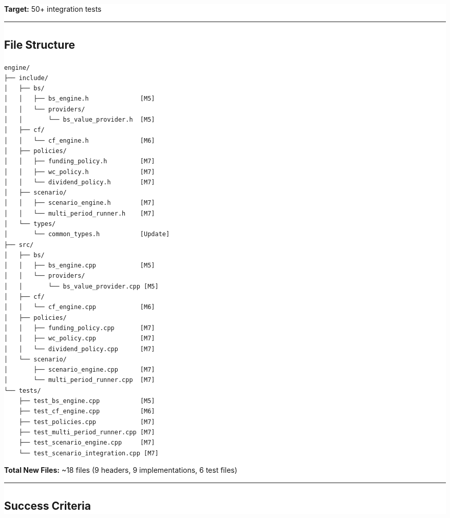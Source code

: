**Target:** 50+ integration tests

---

## File Structure

```
engine/
├── include/
│   ├── bs/
│   │   ├── bs_engine.h              [M5]
│   │   └── providers/
│   │       └── bs_value_provider.h  [M5]
│   ├── cf/
│   │   └── cf_engine.h              [M6]
│   ├── policies/
│   │   ├── funding_policy.h         [M7]
│   │   ├── wc_policy.h              [M7]
│   │   └── dividend_policy.h        [M7]
│   ├── scenario/
│   │   ├── scenario_engine.h        [M7]
│   │   └── multi_period_runner.h    [M7]
│   └── types/
│       └── common_types.h           [Update]
├── src/
│   ├── bs/
│   │   ├── bs_engine.cpp            [M5]
│   │   └── providers/
│   │       └── bs_value_provider.cpp [M5]
│   ├── cf/
│   │   └── cf_engine.cpp            [M6]
│   ├── policies/
│   │   ├── funding_policy.cpp       [M7]
│   │   ├── wc_policy.cpp            [M7]
│   │   └── dividend_policy.cpp      [M7]
│   └── scenario/
│       ├── scenario_engine.cpp      [M7]
│       └── multi_period_runner.cpp  [M7]
└── tests/
    ├── test_bs_engine.cpp           [M5]
    ├── test_cf_engine.cpp           [M6]
    ├── test_policies.cpp            [M7]
    ├── test_multi_period_runner.cpp [M7]
    ├── test_scenario_engine.cpp     [M7]
    └── test_scenario_integration.cpp [M7]
```

**Total New Files:** ~18 files (9 headers, 9 implementations, 6 test files)

---

## Success Criteria
